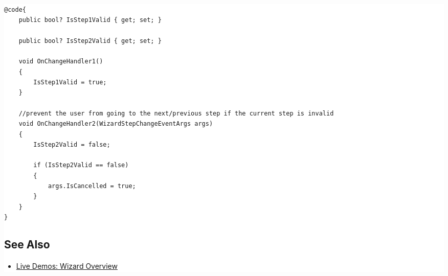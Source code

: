````CSHTMl
@code{
    public bool? IsStep1Valid { get; set; }

    public bool? IsStep2Valid { get; set; }

    void OnChangeHandler1()
    {
        IsStep1Valid = true;
    }

    //prevent the user from going to the next/previous step if the current step is invalid
    void OnChangeHandler2(WizardStepChangeEventArgs args)
    {
        IsStep2Valid = false;

        if (IsStep2Valid == false)
        {
            args.IsCancelled = true;
        }
    }
}
````

## See Also

  * [Live Demos: Wizard Overview](https://demos.telerik.com/blazor-ui/wizard/configuration)
